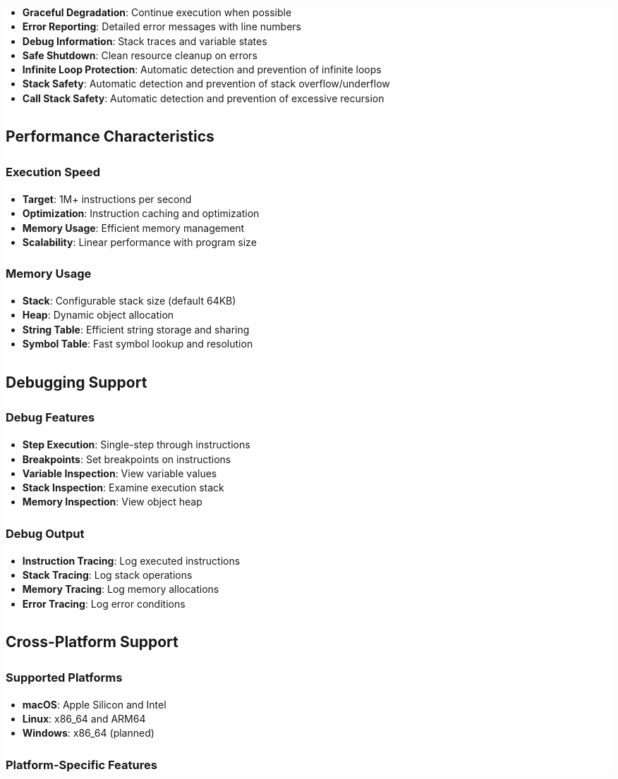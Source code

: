 - **Graceful Degradation**: Continue execution when possible
- **Error Reporting**: Detailed error messages with line numbers
- **Debug Information**: Stack traces and variable states
- **Safe Shutdown**: Clean resource cleanup on errors
- **Infinite Loop Protection**: Automatic detection and prevention of infinite loops
- **Stack Safety**: Automatic detection and prevention of stack overflow/underflow
- **Call Stack Safety**: Automatic detection and prevention of excessive recursion

## Performance Characteristics

### Execution Speed

- **Target**: 1M+ instructions per second
- **Optimization**: Instruction caching and optimization
- **Memory Usage**: Efficient memory management
- **Scalability**: Linear performance with program size

### Memory Usage

- **Stack**: Configurable stack size (default 64KB)
- **Heap**: Dynamic object allocation
- **String Table**: Efficient string storage and sharing
- **Symbol Table**: Fast symbol lookup and resolution

## Debugging Support

### Debug Features

- **Step Execution**: Single-step through instructions
- **Breakpoints**: Set breakpoints on instructions
- **Variable Inspection**: View variable values
- **Stack Inspection**: Examine execution stack
- **Memory Inspection**: View object heap

### Debug Output

- **Instruction Tracing**: Log executed instructions
- **Stack Tracing**: Log stack operations
- **Memory Tracing**: Log memory allocations
- **Error Tracing**: Log error conditions

## Cross-Platform Support

### Supported Platforms

- **macOS**: Apple Silicon and Intel
- **Linux**: x86_64 and ARM64
- **Windows**: x86_64 (planned)

### Platform-Specific Features
